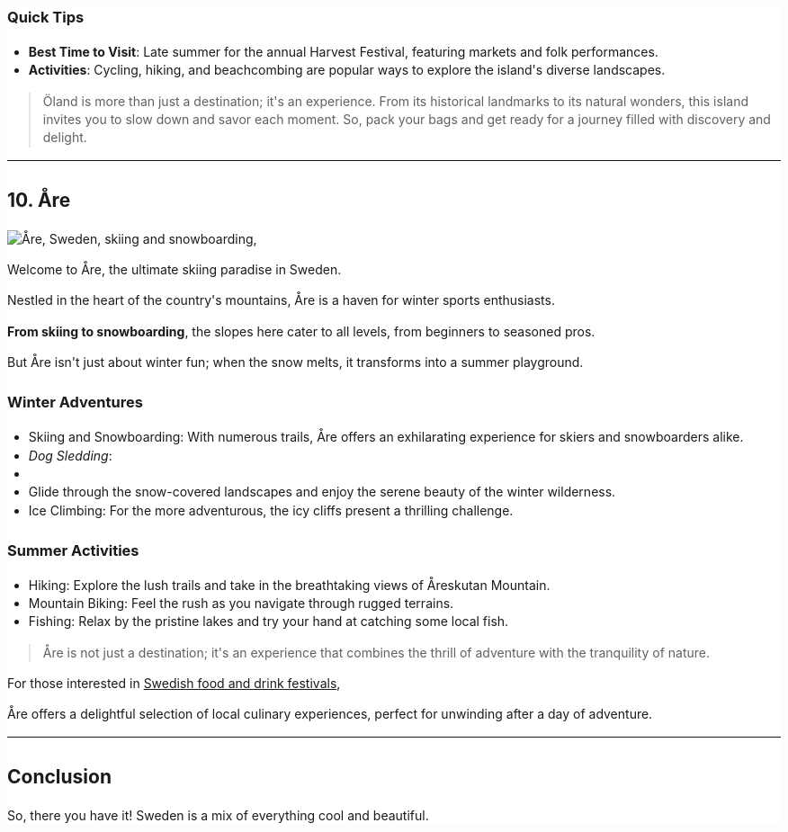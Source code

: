 ### Quick Tips

*   **Best Time to Visit**: Late summer for the annual Harvest Festival, featuring markets and folk performances.
*   **Activities**: Cycling, hiking, and beachcombing are popular ways to explore the island's diverse landscapes.

> Öland is more than just a destination; it's an experience. From its historical landmarks to its natural wonders, this island invites you to slow down and savor each moment. So, pack your bags and get ready for a journey filled with discovery and delight.

---
## 10\. Åre

![Åre, Sweden, skiing and snowboarding,](/imgs/sweden/skiing-and-snowboarding.webp)

Welcome to Åre, the ultimate skiing paradise in Sweden. 

Nestled in the heart of the country's mountains, Åre is a haven for winter sports enthusiasts. 

**From skiing to snowboarding**, the slopes here cater to all levels, from beginners to seasoned pros. 

But Åre isn't just about winter fun; when the snow melts, it transforms into a summer playground.

### Winter Adventures

*   Skiing and Snowboarding: With numerous trails, Åre offers an exhilarating experience for skiers and snowboarders alike.
*   _Dog Sledding_: 
*   
*   Glide through the snow-covered landscapes and enjoy the serene beauty of the winter wilderness.
*   Ice Climbing: For the more adventurous, the icy cliffs present a thrilling challenge.

### Summer Activities

*   Hiking: Explore the lush trails and take in the breathtaking views of Åreskutan Mountain.
*   Mountain Biking: Feel the rush as you navigate through rugged terrains.
*   Fishing: Relax by the pristine lakes and try your hand at catching some local fish.

> Åre is not just a destination; it's an experience that combines the thrill of adventure with the tranquility of nature.

For those interested in [Swedish food and drink festivals](https://visitsweden.com/what-to-do/food-drink/swedish-food-and-drink-festivals-every-taste/), 

Åre offers a delightful selection of local culinary experiences, perfect for unwinding after a day of adventure.

---

## Conclusion

So, there you have it! Sweden is a mix of everything cool and beautiful. 
